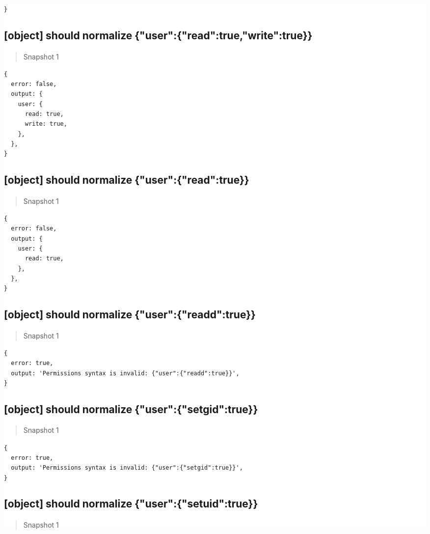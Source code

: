     }

## [object] should normalize {"user":{"read":true,"write":true}}

> Snapshot 1

    {
      error: false,
      output: {
        user: {
          read: true,
          write: true,
        },
      },
    }

## [object] should normalize {"user":{"read":true}}

> Snapshot 1

    {
      error: false,
      output: {
        user: {
          read: true,
        },
      },
    }

## [object] should normalize {"user":{"readd":true}}

> Snapshot 1

    {
      error: true,
      output: 'Permissions syntax is invalid: {"user":{"readd":true}}',
    }

## [object] should normalize {"user":{"setgid":true}}

> Snapshot 1

    {
      error: true,
      output: 'Permissions syntax is invalid: {"user":{"setgid":true}}',
    }

## [object] should normalize {"user":{"setuid":true}}

> Snapshot 1
